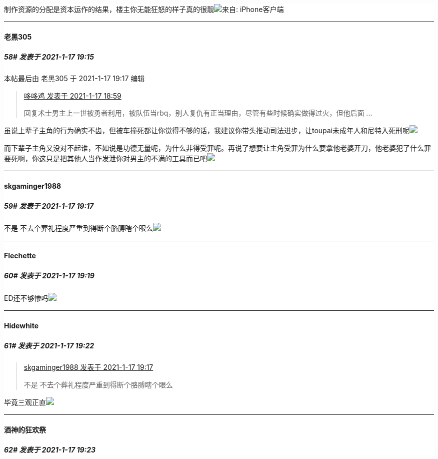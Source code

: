 
制作资源的分配是资本运作的结果，楼主你无能狂怒的样子真的很靓<img src="https://static.saraba1st.com/image/smiley/face2017/053.png" referrerpolicy="no-referrer">来自: iPhone客户端


-----

####  老黑305  
##### 58#       发表于 2021-1-17 19:15


 本帖最后由 老黑305 于 2021-1-17 19:17 编辑 
<blockquote><a href="httphttps://bbs.saraba1st.com/2b/forum.php?mod=redirect&amp;goto=findpost&amp;pid=50065029&amp;ptid=1982956" target="_blank">哆哆鸡 发表于 2021-1-17 18:59</a>

回复术士男主上一世被勇者利用，被队伍当rbq，别人复仇有正当理由，尽管有些时候确实做得过火，但他后面 ...</blockquote>
虽说上辈子主角的行为确实不齿，但被车撞死都让你觉得不够的话，我建议你带头推动司法进步，让toupai未成年人和尼特入死刑呢<img src="https://static.saraba1st.com/image/smiley/face2017/067.png" referrerpolicy="no-referrer">

而下辈子主角又没对不起谁，不如说是功德无量呢，为什么非得受罪呢。再说了想要让主角受罪为什么要拿他老婆开刀，他老婆犯了什么罪要死啊，你这只是把其他人当作发泄你对男主的不满的工具而已吧<img src="https://static.saraba1st.com/image/smiley/face2017/067.png" referrerpolicy="no-referrer">


-----

####  skgaminger1988  
##### 59#       发表于 2021-1-17 19:17


不是 不去个葬礼程度严重到得断个胳膊瞎个眼么<img src="https://static.saraba1st.com/image/smiley/face2017/068.png" referrerpolicy="no-referrer">


-----

####  Flechette  
##### 60#       发表于 2021-1-17 19:19


ED还不够惨吗<img src="https://static.saraba1st.com/image/smiley/face2017/067.png" referrerpolicy="no-referrer">


-----

####  Hidewhite  
##### 61#       发表于 2021-1-17 19:22


<blockquote><a href="httphttps://bbs.saraba1st.com/2b/forum.php?mod=redirect&amp;goto=findpost&amp;pid=50065213&amp;ptid=1982956" target="_blank">skgaminger1988 发表于 2021-1-17 19:17</a>

不是 不去个葬礼程度严重到得断个胳膊瞎个眼么</blockquote>
毕竟三观正直<img src="https://static.saraba1st.com/image/smiley/face2017/053.png" referrerpolicy="no-referrer">


-----

####  酒神的狂欢祭  
##### 62#       发表于 2021-1-17 19:23
